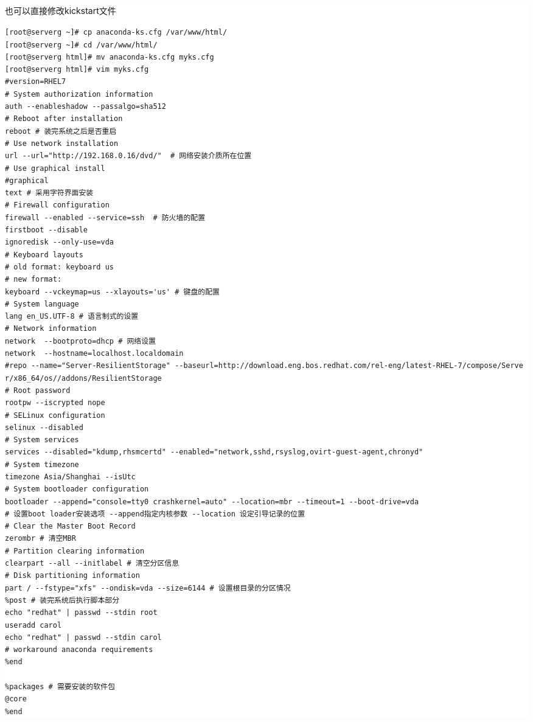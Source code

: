 也可以直接修改kickstart文件

```shell
[root@serverg ~]# cp anaconda-ks.cfg /var/www/html/
[root@serverg ~]# cd /var/www/html/
[root@serverg html]# mv anaconda-ks.cfg myks.cfg
[root@serverg html]# vim myks.cfg
#version=RHEL7
# System authorization information
auth --enableshadow --passalgo=sha512
# Reboot after installation
reboot # 装完系统之后是否重启
# Use network installation
url --url="http://192.168.0.16/dvd/"  # 网络安装介质所在位置
# Use graphical install
#graphical
text # 采用字符界面安装
# Firewall configuration
firewall --enabled --service=ssh  # 防火墙的配置
firstboot --disable
ignoredisk --only-use=vda
# Keyboard layouts
# old format: keyboard us
# new format:
keyboard --vckeymap=us --xlayouts='us' # 键盘的配置
# System language
lang en_US.UTF-8 # 语言制式的设置
# Network information
network  --bootproto=dhcp # 网络设置
network  --hostname=localhost.localdomain
#repo --name="Server-ResilientStorage" --baseurl=http://download.eng.bos.redhat.com/rel-eng/latest-RHEL-7/compose/Server/x86_64/os//addons/ResilientStorage
# Root password
rootpw --iscrypted nope
# SELinux configuration
selinux --disabled
# System services
services --disabled="kdump,rhsmcertd" --enabled="network,sshd,rsyslog,ovirt-guest-agent,chronyd"
# System timezone
timezone Asia/Shanghai --isUtc
# System bootloader configuration
bootloader --append="console=tty0 crashkernel=auto" --location=mbr --timeout=1 --boot-drive=vda
# 设置boot loader安装选项 --append指定内核参数 --location 设定引导记录的位置
# Clear the Master Boot Record
zerombr # 清空MBR
# Partition clearing information
clearpart --all --initlabel # 清空分区信息
# Disk partitioning information
part / --fstype="xfs" --ondisk=vda --size=6144 # 设置根目录的分区情况
%post # 装完系统后执行脚本部分
echo "redhat" | passwd --stdin root
useradd carol
echo "redhat" | passwd --stdin carol
# workaround anaconda requirements
%end

%packages # 需要安装的软件包
@core
%end

```
